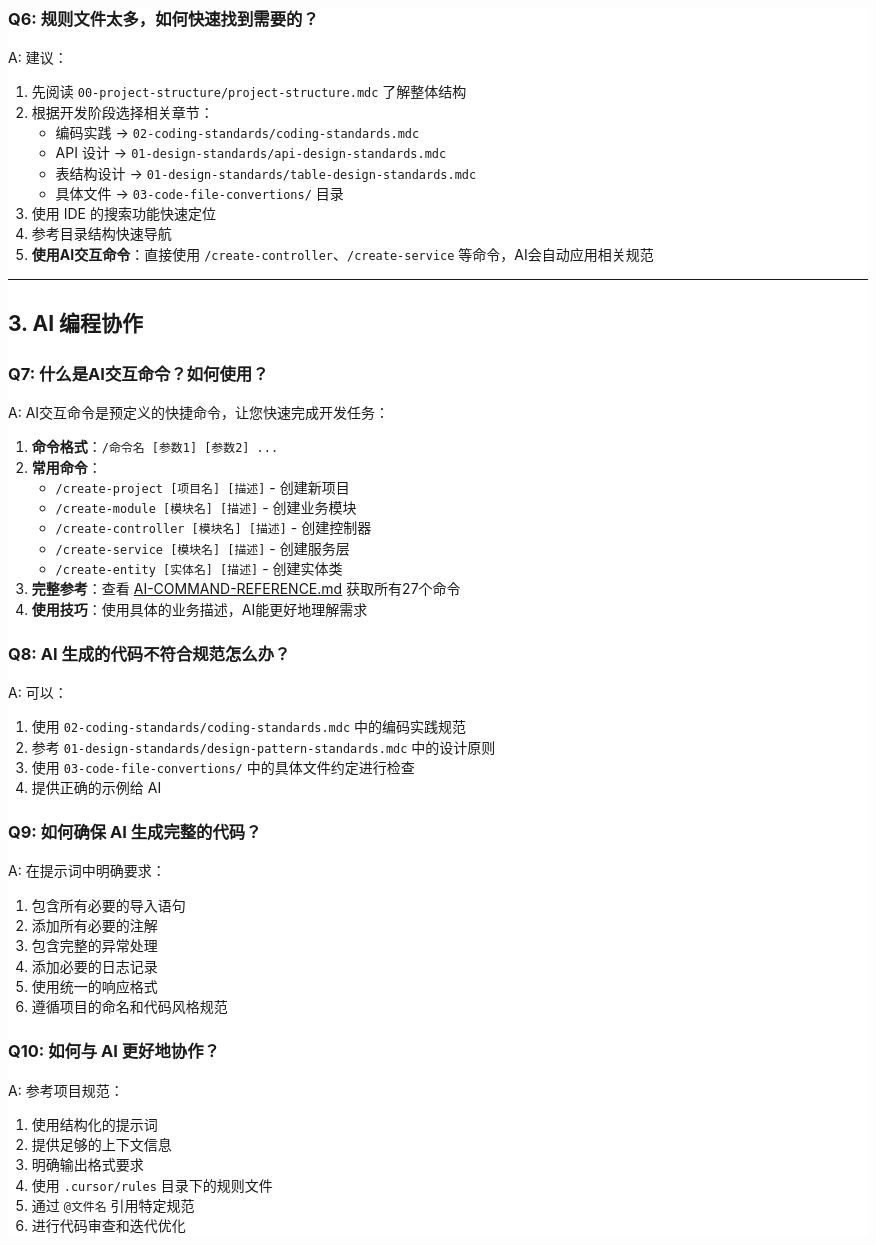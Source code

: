 ### Q6: 规则文件太多，如何快速找到需要的？
A: 建议：
1. 先阅读 `00-project-structure/project-structure.mdc` 了解整体结构
2. 根据开发阶段选择相关章节：
   - 编码实践 → `02-coding-standards/coding-standards.mdc`
   - API 设计 → `01-design-standards/api-design-standards.mdc`
   - 表结构设计 → `01-design-standards/table-design-standards.mdc`
   - 具体文件 → `03-code-file-convertions/` 目录
3. 使用 IDE 的搜索功能快速定位
4. 参考目录结构快速导航
5. **使用AI交互命令**：直接使用 `/create-controller`、`/create-service` 等命令，AI会自动应用相关规范

---

## 3. AI 编程协作

### Q7: 什么是AI交互命令？如何使用？
A: AI交互命令是预定义的快捷命令，让您快速完成开发任务：
1. **命令格式**：`/命令名 [参数1] [参数2] ...`
2. **常用命令**：
   - `/create-project [项目名] [描述]` - 创建新项目
   - `/create-module [模块名] [描述]` - 创建业务模块
   - `/create-controller [模块名] [描述]` - 创建控制器
   - `/create-service [模块名] [描述]` - 创建服务层
   - `/create-entity [实体名] [描述]` - 创建实体类
3. **完整参考**：查看 [AI-COMMAND-REFERENCE.md](AI-COMMAND-REFERENCE.md) 获取所有27个命令
4. **使用技巧**：使用具体的业务描述，AI能更好地理解需求

### Q8: AI 生成的代码不符合规范怎么办？
A: 可以：
1. 使用 `02-coding-standards/coding-standards.mdc` 中的编码实践规范
2. 参考 `01-design-standards/design-pattern-standards.mdc` 中的设计原则
3. 使用 `03-code-file-convertions/` 中的具体文件约定进行检查
4. 提供正确的示例给 AI

### Q9: 如何确保 AI 生成完整的代码？
A: 在提示词中明确要求：
1. 包含所有必要的导入语句
2. 添加所有必要的注解
3. 包含完整的异常处理
4. 添加必要的日志记录
5. 使用统一的响应格式
6. 遵循项目的命名和代码风格规范

### Q10: 如何与 AI 更好地协作？
A: 参考项目规范：
1. 使用结构化的提示词
2. 提供足够的上下文信息
3. 明确输出格式要求
4. 使用 `.cursor/rules` 目录下的规则文件
5. 通过 `@文件名` 引用特定规范
6. 进行代码审查和迭代优化
